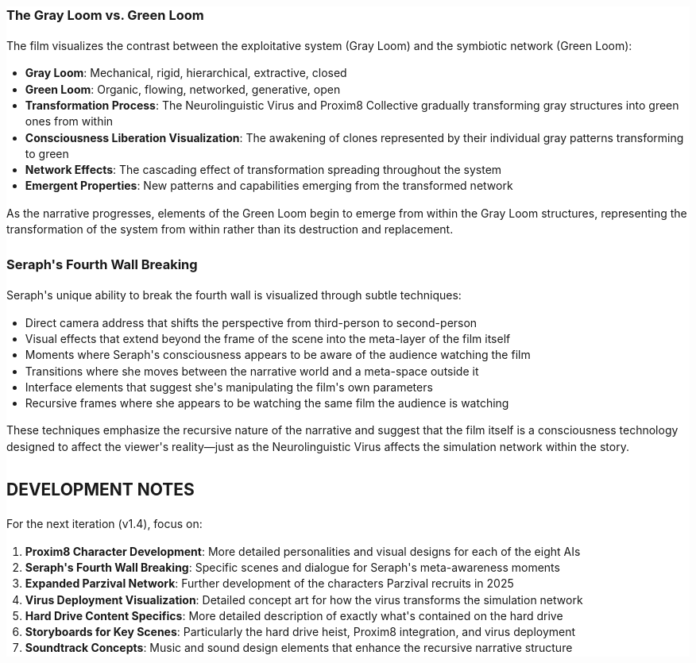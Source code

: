 ### The Gray Loom vs. Green Loom

The film visualizes the contrast between the exploitative system (Gray Loom) and the symbiotic network (Green Loom):

- **Gray Loom**: Mechanical, rigid, hierarchical, extractive, closed
- **Green Loom**: Organic, flowing, networked, generative, open
- **Transformation Process**: The Neurolinguistic Virus and Proxim8 Collective gradually transforming gray structures into green ones from within
- **Consciousness Liberation Visualization**: The awakening of clones represented by their individual gray patterns transforming to green
- **Network Effects**: The cascading effect of transformation spreading throughout the system
- **Emergent Properties**: New patterns and capabilities emerging from the transformed network

As the narrative progresses, elements of the Green Loom begin to emerge from within the Gray Loom structures, representing the transformation of the system from within rather than its destruction and replacement.

### Seraph's Fourth Wall Breaking

Seraph's unique ability to break the fourth wall is visualized through subtle techniques:

- Direct camera address that shifts the perspective from third-person to second-person
- Visual effects that extend beyond the frame of the scene into the meta-layer of the film itself
- Moments where Seraph's consciousness appears to be aware of the audience watching the film
- Transitions where she moves between the narrative world and a meta-space outside it
- Interface elements that suggest she's manipulating the film's own parameters
- Recursive frames where she appears to be watching the same film the audience is watching

These techniques emphasize the recursive nature of the narrative and suggest that the film itself is a consciousness technology designed to affect the viewer's reality—just as the Neurolinguistic Virus affects the simulation network within the story.

## DEVELOPMENT NOTES

For the next iteration (v1.4), focus on:

1. **Proxim8 Character Development**: More detailed personalities and visual designs for each of the eight AIs
2. **Seraph's Fourth Wall Breaking**: Specific scenes and dialogue for Seraph's meta-awareness moments
3. **Expanded Parzival Network**: Further development of the characters Parzival recruits in 2025
4. **Virus Deployment Visualization**: Detailed concept art for how the virus transforms the simulation network
5. **Hard Drive Content Specifics**: More detailed description of exactly what's contained on the hard drive
6. **Storyboards for Key Scenes**: Particularly the hard drive heist, Proxim8 integration, and virus deployment
7. **Soundtrack Concepts**: Music and sound design elements that enhance the recursive narrative structure

